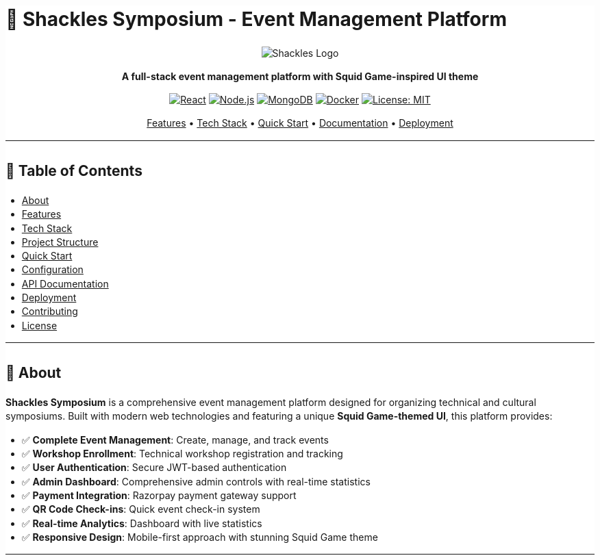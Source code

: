 # 🎯 Shackles Symposium - Event Management Platform

<div align="center">

![Shackles Logo](https://via.placeholder.com/200x200?text=SHACKLES)

**A full-stack event management platform with Squid Game-inspired UI theme**

[![React](https://img.shields.io/badge/React-18.2.0-61DAFB?logo=react)](https://reactjs.org/)
[![Node.js](https://img.shields.io/badge/Node.js-18+-339933?logo=node.js)](https://nodejs.org/)
[![MongoDB](https://img.shields.io/badge/MongoDB-6.0-47A248?logo=mongodb)](https://www.mongodb.com/)
[![Docker](https://img.shields.io/badge/Docker-Ready-2496ED?logo=docker)](https://www.docker.com/)
[![License: MIT](https://img.shields.io/badge/License-MIT-yellow.svg)](https://opensource.org/licenses/MIT)

[Features](#-features) • [Tech Stack](#-tech-stack) • [Quick Start](#-quick-start) • [Documentation](#-documentation) • [Deployment](#-deployment)

</div>

---

## 📖 Table of Contents

- [About](#-about)
- [Features](#-features)
- [Tech Stack](#-tech-stack)
- [Project Structure](#-project-structure)
- [Quick Start](#-quick-start)
- [Configuration](#-configuration)
- [API Documentation](#-api-documentation)
- [Deployment](#-deployment)
- [Contributing](#-contributing)
- [License](#-license)

---

## 🎯 About

**Shackles Symposium** is a comprehensive event management platform designed for organizing technical and cultural symposiums. Built with modern web technologies and featuring a unique **Squid Game-themed UI**, this platform provides:

- ✅ **Complete Event Management**: Create, manage, and track events
- ✅ **Workshop Enrollment**: Technical workshop registration and tracking
- ✅ **User Authentication**: Secure JWT-based authentication
- ✅ **Admin Dashboard**: Comprehensive admin controls with real-time statistics
- ✅ **Payment Integration**: Razorpay payment gateway support
- ✅ **QR Code Check-ins**: Quick event check-in system
- ✅ **Real-time Analytics**: Dashboard with live statistics
- ✅ **Responsive Design**: Mobile-first approach with stunning Squid Game theme

---